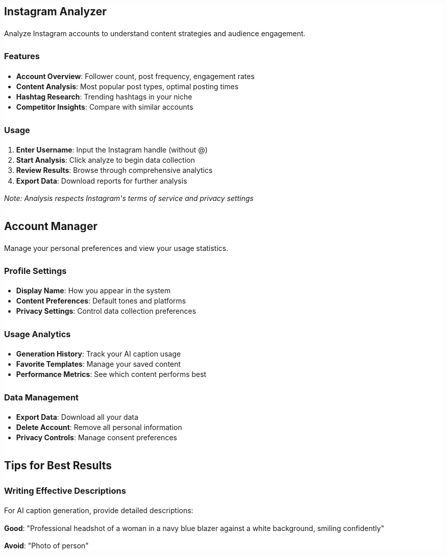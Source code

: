 ## Instagram Analyzer

Analyze Instagram accounts to understand content strategies and audience engagement.

### Features

- **Account Overview**: Follower count, post frequency, engagement rates
- **Content Analysis**: Most popular post types, optimal posting times
- **Hashtag Research**: Trending hashtags in your niche
- **Competitor Insights**: Compare with similar accounts

### Usage

1. **Enter Username**: Input the Instagram handle (without @)
2. **Start Analysis**: Click analyze to begin data collection
3. **Review Results**: Browse through comprehensive analytics
4. **Export Data**: Download reports for further analysis

*Note: Analysis respects Instagram's terms of service and privacy settings*

## Account Manager

Manage your personal preferences and view your usage statistics.

### Profile Settings

- **Display Name**: How you appear in the system
- **Content Preferences**: Default tones and platforms
- **Privacy Settings**: Control data collection preferences

### Usage Analytics

- **Generation History**: Track your AI caption usage
- **Favorite Templates**: Manage your saved content
- **Performance Metrics**: See which content performs best

### Data Management

- **Export Data**: Download all your data
- **Delete Account**: Remove all personal information
- **Privacy Controls**: Manage consent preferences

## Tips for Best Results

### Writing Effective Descriptions

For AI caption generation, provide detailed descriptions:

**Good**: "Professional headshot of a woman in a navy blue blazer against a white background, smiling confidently"

**Avoid**: "Photo of person"
